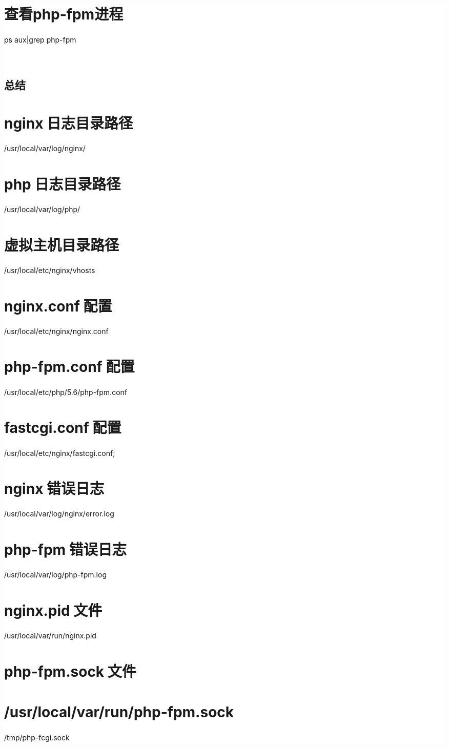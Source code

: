   # 查看php-fpm进程 #
  ps aux|grep php-fpm

&nbsp;
  
## 总结 ##

  # nginx 日志目录路径 #
  /usr/local/var/log/nginx/

  # php 日志目录路径 #
  /usr/local/var/log/php/

  # 虚拟主机目录路径 #
  /usr/local/etc/nginx/vhosts


  # nginx.conf 配置 #
  /usr/local/etc/nginx/nginx.conf

  # php-fpm.conf 配置 #
  /usr/local/etc/php/5.6/php-fpm.conf

  # fastcgi.conf 配置 #
  /usr/local/etc/nginx/fastcgi.conf;

  # nginx 错误日志 #
  /usr/local/var/log/nginx/error.log

  # php-fpm 错误日志 #
  /usr/local/var/log/php-fpm.log

  # nginx.pid 文件 #
  /usr/local/var/run/nginx.pid

  # php-fpm.sock 文件 #
  # /usr/local/var/run/php-fpm.sock
  /tmp/php-fcgi.sock

